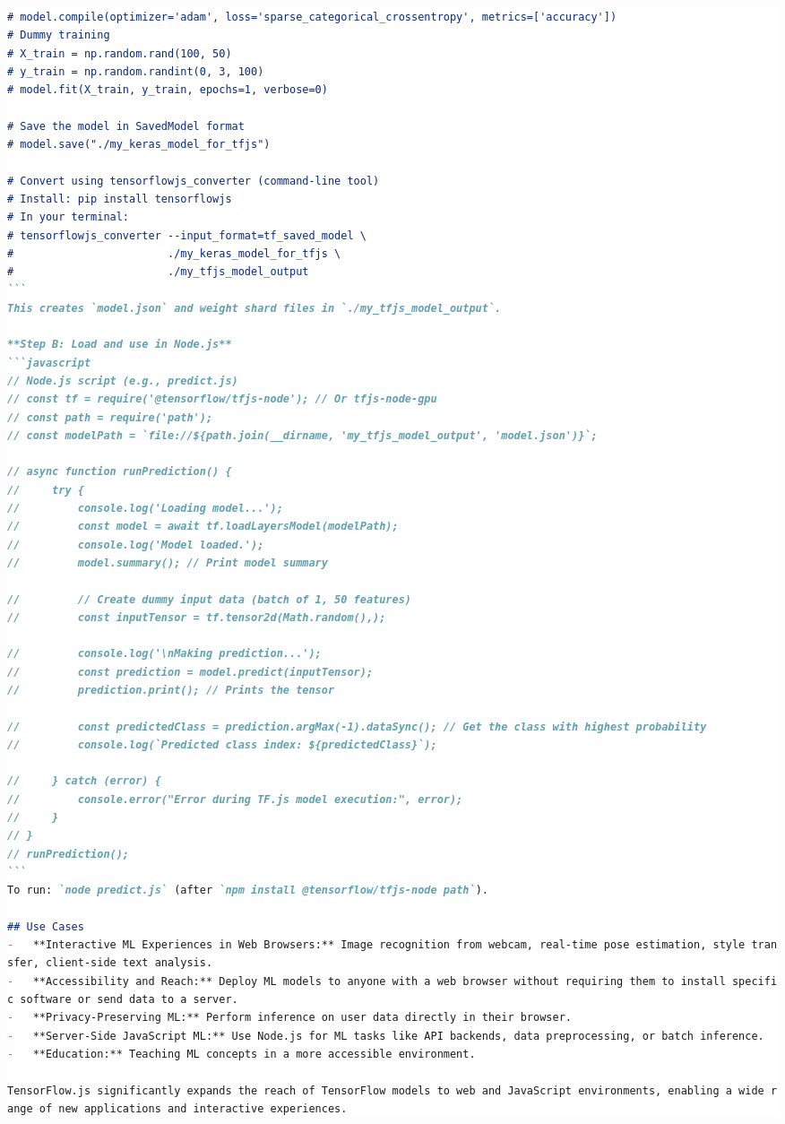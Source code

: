 `````markdown
# model.compile(optimizer='adam', loss='sparse_categorical_crossentropy', metrics=['accuracy'])
# Dummy training
# X_train = np.random.rand(100, 50)
# y_train = np.random.randint(0, 3, 100)
# model.fit(X_train, y_train, epochs=1, verbose=0)

# Save the model in SavedModel format
# model.save("./my_keras_model_for_tfjs")

# Convert using tensorflowjs_converter (command-line tool)
# Install: pip install tensorflowjs
# In your terminal:
# tensorflowjs_converter --input_format=tf_saved_model \
#                        ./my_keras_model_for_tfjs \
#                        ./my_tfjs_model_output
```
This creates `model.json` and weight shard files in `./my_tfjs_model_output`.

**Step B: Load and use in Node.js**
```javascript
// Node.js script (e.g., predict.js)
// const tf = require('@tensorflow/tfjs-node'); // Or tfjs-node-gpu
// const path = require('path');
// const modelPath = `file://${path.join(__dirname, 'my_tfjs_model_output', 'model.json')}`;

// async function runPrediction() {
//     try {
//         console.log('Loading model...');
//         const model = await tf.loadLayersModel(modelPath);
//         console.log('Model loaded.');
//         model.summary(); // Print model summary

//         // Create dummy input data (batch of 1, 50 features)
//         const inputTensor = tf.tensor2d(Math.random(),);
        
//         console.log('\nMaking prediction...');
//         const prediction = model.predict(inputTensor);
//         prediction.print(); // Prints the tensor

//         const predictedClass = prediction.argMax(-1).dataSync(); // Get the class with highest probability
//         console.log(`Predicted class index: ${predictedClass}`);

//     } catch (error) {
//         console.error("Error during TF.js model execution:", error);
//     }
// }
// runPrediction();
```
To run: `node predict.js` (after `npm install @tensorflow/tfjs-node path`).

## Use Cases
-   **Interactive ML Experiences in Web Browsers:** Image recognition from webcam, real-time pose estimation, style transfer, client-side text analysis.
-   **Accessibility and Reach:** Deploy ML models to anyone with a web browser without requiring them to install specific software or send data to a server.
-   **Privacy-Preserving ML:** Perform inference on user data directly in their browser.
-   **Server-Side JavaScript ML:** Use Node.js for ML tasks like API backends, data preprocessing, or batch inference.
-   **Education:** Teaching ML concepts in a more accessible environment.

TensorFlow.js significantly expands the reach of TensorFlow models to web and JavaScript environments, enabling a wide range of new applications and interactive experiences.
`````